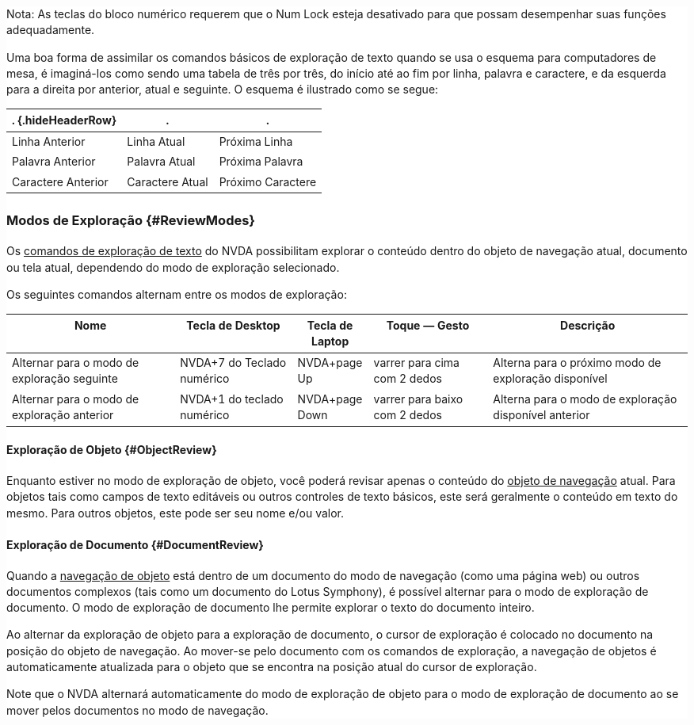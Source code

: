 

Nota: As teclas do bloco numérico requerem que o Num Lock esteja desativado para que possam desempenhar suas funções adequadamente.

Uma boa forma de assimilar os comandos básicos de exploração de texto quando se usa o esquema para computadores de mesa, é imaginá-los como sendo uma tabela de três por três, do início até ao fim por linha, palavra e caractere, e da esquerda para a direita por anterior, atual e seguinte.
O esquema é ilustrado como se segue:

| . {.hideHeaderRow} |. |.|
|---|---|---|
|Linha Anterior |Linha Atual |Próxima Linha|
|Palavra Anterior |Palavra Atual |Próxima Palavra|
|Caractere Anterior |Caractere Atual |Próximo Caractere|

### Modos de Exploração {#ReviewModes}

Os [comandos de exploração de texto](#ReviewingText) do NVDA possibilitam explorar o conteúdo dentro do objeto de navegação atual, documento ou tela atual, dependendo do modo de exploração selecionado.

Os seguintes comandos alternam entre os modos de exploração:


| Nome |Tecla de Desktop |Tecla de Laptop |Toque — Gesto |Descrição|
|---|---|---|---|---|
|Alternar para o modo de exploração seguinte |NVDA+7 do Teclado numérico |NVDA+pageUp |varrer para cima com 2 dedos |Alterna para o próximo modo de exploração disponível|
|Alternar para o modo de exploração anterior |NVDA+1 do teclado numérico |NVDA+pageDown |varrer para baixo com 2 dedos |Alterna para o modo de exploração disponível anterior|



#### Exploração de Objeto {#ObjectReview}

Enquanto estiver no modo de exploração de objeto, você poderá revisar apenas o conteúdo do [objeto de navegação](#ObjectNavigation) atual.
Para objetos tais como campos de texto editáveis ou outros controles de texto básicos, este será geralmente o conteúdo em texto do mesmo.
Para outros objetos, este pode ser seu nome e/ou valor.

#### Exploração de Documento {#DocumentReview}

Quando a [navegação de objeto](#ObjectNavigation) está dentro de um documento do modo de navegação (como uma página web) ou outros documentos complexos (tais como um documento do Lotus Symphony), é possível alternar para o modo de exploração de documento.
O modo de exploração de documento lhe permite explorar o texto do documento inteiro.

Ao alternar da exploração de objeto para a exploração de documento, o cursor de exploração é colocado no documento na posição do objeto de navegação.
Ao mover-se pelo documento com os comandos de exploração, a navegação de objetos é automaticamente atualizada para o objeto que se encontra na posição atual do cursor de exploração.

Note que o NVDA alternará automaticamente do modo de exploração de objeto para o modo de exploração de documento ao se mover pelos documentos no modo de navegação.
